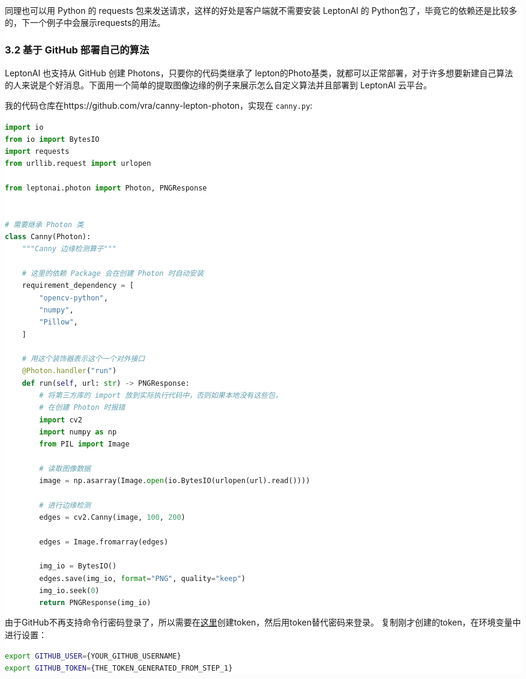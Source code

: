 
同理也可以用 Python 的 requests 包来发送请求，这样的好处是客户端就不需要安装 LeptonAI 的 Python包了，毕竟它的依赖还是比较多的，下一个例子中会展示requests的用法。

### 3.2 基于 GitHub 部署自己的算法
LeptonAI 也支持从 GitHub 创建 Photons，只要你的代码类继承了 lepton的Photo基类，就都可以正常部署，对于许多想要新建自己算法的人来说是个好消息。下面用一个简单的提取图像边缘的例子来展示怎么自定义算法并且部署到 LeptonAI 云平台。

我的代码仓库在https://github.com/vra/canny-lepton-photon，实现在 `canny.py`:
```python
import io
from io import BytesIO
import requests
from urllib.request import urlopen

from leptonai.photon import Photon, PNGResponse


# 需要继承 Photon 类
class Canny(Photon):
    """Canny 边缘检测算子"""

    # 这里的依赖 Package 会在创建 Photon 时自动安装
    requirement_dependency = [
        "opencv-python",
        "numpy",
        "Pillow",
    ]

    # 用这个装饰器表示这个一个对外接口
    @Photon.handler("run")
    def run(self, url: str) -> PNGResponse:
        # 将第三方库的 import 放到实际执行代码中，否则如果本地没有这些包，
        # 在创建 Photon 时报错
        import cv2
        import numpy as np
        from PIL import Image

        # 读取图像数据
        image = np.asarray(Image.open(io.BytesIO(urlopen(url).read())))

        # 进行边缘检测
        edges = cv2.Canny(image, 100, 200)

        edges = Image.fromarray(edges)

        img_io = BytesIO()
        edges.save(img_io, format="PNG", quality="keep")
        img_io.seek(0)
        return PNGResponse(img_io)
```

由于GitHub不再支持命令行密码登录了，所以需要在[这里](https://github.com/settings/tokens?type=beta)创建token，然后用token替代密码来登录。
复制刚才创建的token，在环境变量中进行设置：
```bash
export GITHUB_USER={YOUR_GITHUB_USERNAME}
export GITHUB_TOKEN={THE_TOKEN_GENERATED_FROM_STEP_1}
```
